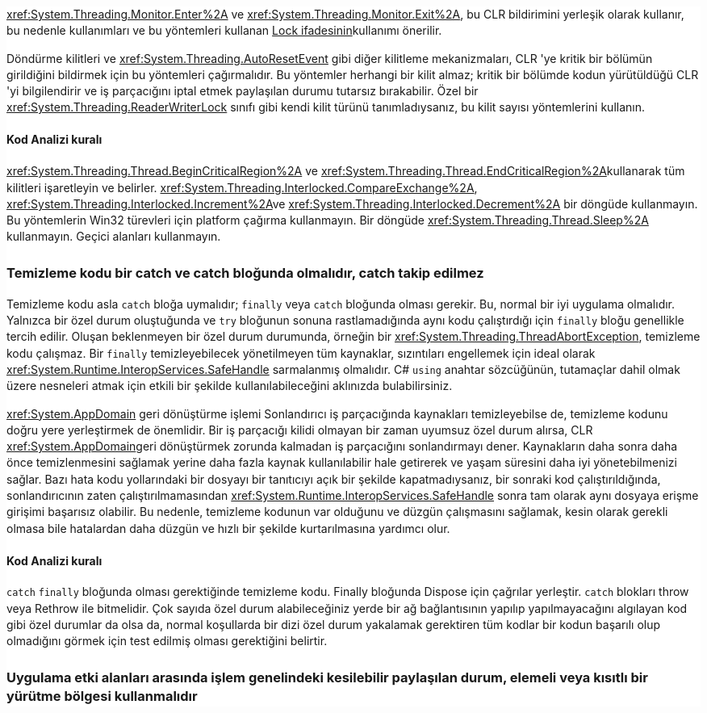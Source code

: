 <xref:System.Threading.Monitor.Enter%2A> ve <xref:System.Threading.Monitor.Exit%2A>, bu CLR bildirimini yerleşik olarak kullanır, bu nedenle kullanımları ve bu yöntemleri kullanan [Lock ifadesinin](../../csharp/language-reference/keywords/lock-statement.md)kullanımı önerilir.

Döndürme kilitleri ve <xref:System.Threading.AutoResetEvent> gibi diğer kilitleme mekanizmaları, CLR 'ye kritik bir bölümün girildiğini bildirmek için bu yöntemleri çağırmalıdır.  Bu yöntemler herhangi bir kilit almaz; kritik bir bölümde kodun yürütüldüğü CLR 'yi bilgilendirir ve iş parçacığını iptal etmek paylaşılan durumu tutarsız bırakabilir.  Özel bir <xref:System.Threading.ReaderWriterLock> sınıfı gibi kendi kilit türünü tanımladıysanız, bu kilit sayısı yöntemlerini kullanın.

#### <a name="code-analysis-rule"></a>Kod Analizi kuralı

<xref:System.Threading.Thread.BeginCriticalRegion%2A> ve <xref:System.Threading.Thread.EndCriticalRegion%2A>kullanarak tüm kilitleri işaretleyin ve belirler. <xref:System.Threading.Interlocked.CompareExchange%2A>, <xref:System.Threading.Interlocked.Increment%2A>ve <xref:System.Threading.Interlocked.Decrement%2A> bir döngüde kullanmayın.  Bu yöntemlerin Win32 türevleri için platform çağırma kullanmayın.  Bir döngüde <xref:System.Threading.Thread.Sleep%2A> kullanmayın.  Geçici alanları kullanmayın.

### <a name="cleanup-code-must-be-in-a-finally-or-a-catch-block-not-following-a-catch"></a>Temizleme kodu bir catch ve catch bloğunda olmalıdır, catch takip edilmez

Temizleme kodu asla `catch` bloğa uymalıdır; `finally` veya `catch` bloğunda olması gerekir. Bu, normal bir iyi uygulama olmalıdır. Yalnızca bir özel durum oluştuğunda ve `try` bloğunun sonuna rastlamadığında aynı kodu çalıştırdığı için `finally` bloğu genellikle tercih edilir.  Oluşan beklenmeyen bir özel durum durumunda, örneğin bir <xref:System.Threading.ThreadAbortException>, temizleme kodu çalışmaz.  Bir `finally` temizleyebilecek yönetilmeyen tüm kaynaklar, sızıntıları engellemek için ideal olarak <xref:System.Runtime.InteropServices.SafeHandle> sarmalanmış olmalıdır.  C# `using` anahtar sözcüğünün, tutamaçlar dahil olmak üzere nesneleri atmak için etkili bir şekilde kullanılabileceğini aklınızda bulabilirsiniz.

<xref:System.AppDomain> geri dönüştürme işlemi Sonlandırıcı iş parçacığında kaynakları temizleyebilse de, temizleme kodunu doğru yere yerleştirmek de önemlidir. Bir iş parçacığı kilidi olmayan bir zaman uyumsuz özel durum alırsa, CLR <xref:System.AppDomain>geri dönüştürmek zorunda kalmadan iş parçacığını sonlandırmayı dener.  Kaynakların daha sonra daha önce temizlenmesini sağlamak yerine daha fazla kaynak kullanılabilir hale getirerek ve yaşam süresini daha iyi yönetebilmenizi sağlar. Bazı hata kodu yollarındaki bir dosyayı bir tanıtıcıyı açık bir şekilde kapatmadıysanız, bir sonraki kod çalıştırıldığında, sonlandırıcının zaten çalıştırılmamasından <xref:System.Runtime.InteropServices.SafeHandle> sonra tam olarak aynı dosyaya erişme girişimi başarısız olabilir.  Bu nedenle, temizleme kodunun var olduğunu ve düzgün çalışmasını sağlamak, kesin olarak gerekli olmasa bile hatalardan daha düzgün ve hızlı bir şekilde kurtarılmasına yardımcı olur.

#### <a name="code-analysis-rule"></a>Kod Analizi kuralı

`catch` `finally` bloğunda olması gerektiğinde temizleme kodu. Finally bloğunda Dispose için çağrılar yerleştir. `catch` blokları throw veya Rethrow ile bitmelidir. Çok sayıda özel durum alabileceğiniz yerde bir ağ bağlantısının yapılıp yapılmayacağını algılayan kod gibi özel durumlar da olsa da, normal koşullarda bir dizi özel durum yakalamak gerektiren tüm kodlar bir kodun başarılı olup olmadığını görmek için test edilmiş olması gerektiğini belirtir.

### <a name="process-wide-mutable-shared-state-between-application-domains-should-be-eliminated-or-use-a-constrained-execution-region"></a>Uygulama etki alanları arasında işlem genelindeki kesilebilir paylaşılan durum, elemeli veya kısıtlı bir yürütme bölgesi kullanmalıdır
